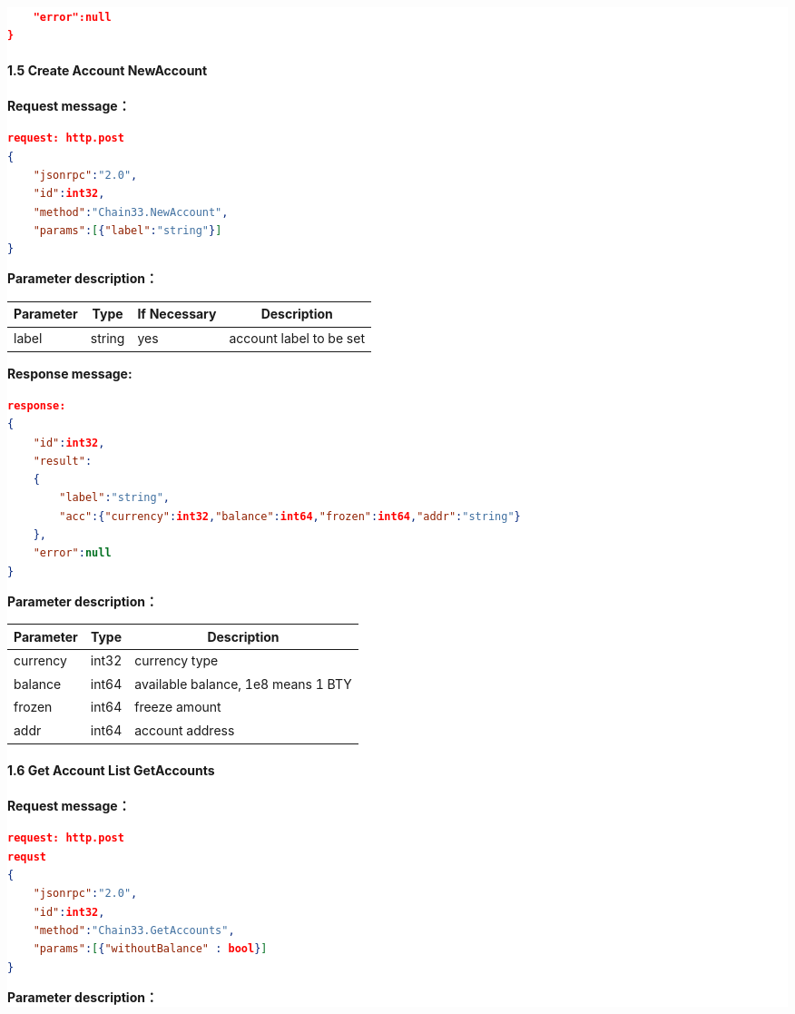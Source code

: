 ```json
    "error":null
}
```

#### 1.5 Create Account NewAccount
**Request message：**
```json
request: http.post
{
    "jsonrpc":"2.0",
    "id":int32,
    "method":"Chain33.NewAccount",
    "params":[{"label":"string"}]
}
```
**Parameter description：**

|Parameter|Type|If Necessary|Description|
|----|---|----|----|
|label|string|yes|account label to be set|

**Response message:**
```json
response:
{
    "id":int32,
    "result":
    {
        "label":"string",
        "acc":{"currency":int32,"balance":int64,"frozen":int64,"addr":"string"}
    },
    "error":null
}
```
**Parameter description：**

|Parameter|Type|Description|
|----|----|----|
|currency|int32|currency type|
|balance|int64|available balance, 1e8 means 1 BTY|
|frozen|int64|freeze amount|
|addr|int64|account address|

#### 1.6 Get Account List GetAccounts
**Request message：**
```json
request: http.post
requst
{
    "jsonrpc":"2.0",
    "id":int32,
    "method":"Chain33.GetAccounts",
    "params":[{"withoutBalance" : bool}]
}
```
**Parameter description：**
